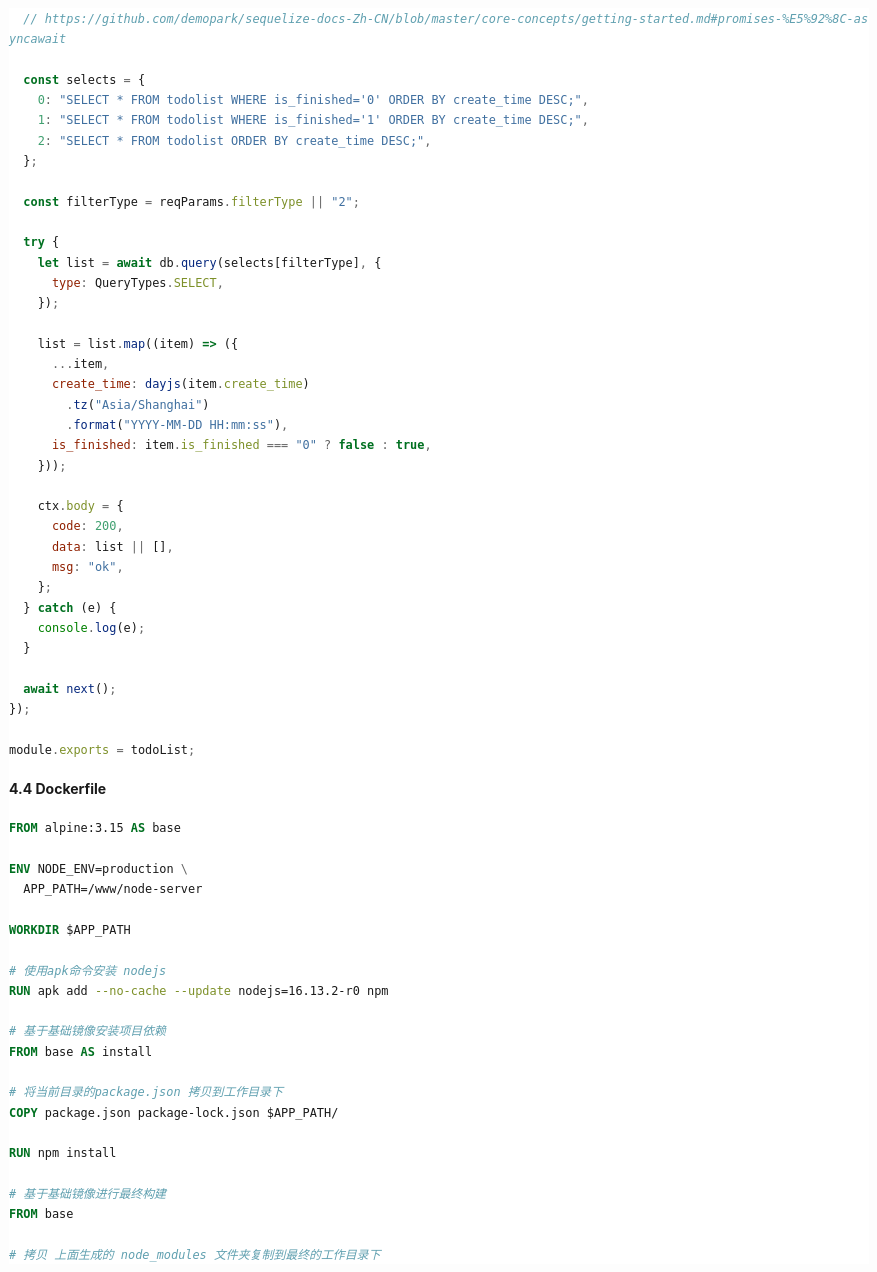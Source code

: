 ```javascript
  // https://github.com/demopark/sequelize-docs-Zh-CN/blob/master/core-concepts/getting-started.md#promises-%E5%92%8C-asyncawait

  const selects = {
    0: "SELECT * FROM todolist WHERE is_finished='0' ORDER BY create_time DESC;",
    1: "SELECT * FROM todolist WHERE is_finished='1' ORDER BY create_time DESC;",
    2: "SELECT * FROM todolist ORDER BY create_time DESC;",
  };

  const filterType = reqParams.filterType || "2";

  try {
    let list = await db.query(selects[filterType], {
      type: QueryTypes.SELECT,
    });

    list = list.map((item) => ({
      ...item,
      create_time: dayjs(item.create_time)
        .tz("Asia/Shanghai")
        .format("YYYY-MM-DD HH:mm:ss"),
      is_finished: item.is_finished === "0" ? false : true,
    }));

    ctx.body = {
      code: 200,
      data: list || [],
      msg: "ok",
    };
  } catch (e) {
    console.log(e);
  }

  await next();
});

module.exports = todoList;
```

#### 4.4 Dockerfile

```Dockerfile
FROM alpine:3.15 AS base

ENV NODE_ENV=production \
  APP_PATH=/www/node-server

WORKDIR $APP_PATH

# 使用apk命令安装 nodejs
RUN apk add --no-cache --update nodejs=16.13.2-r0 npm

# 基于基础镜像安装项目依赖
FROM base AS install

# 将当前目录的package.json 拷贝到工作目录下
COPY package.json package-lock.json $APP_PATH/

RUN npm install

# 基于基础镜像进行最终构建
FROM base

# 拷贝 上面生成的 node_modules 文件夹复制到最终的工作目录下
```